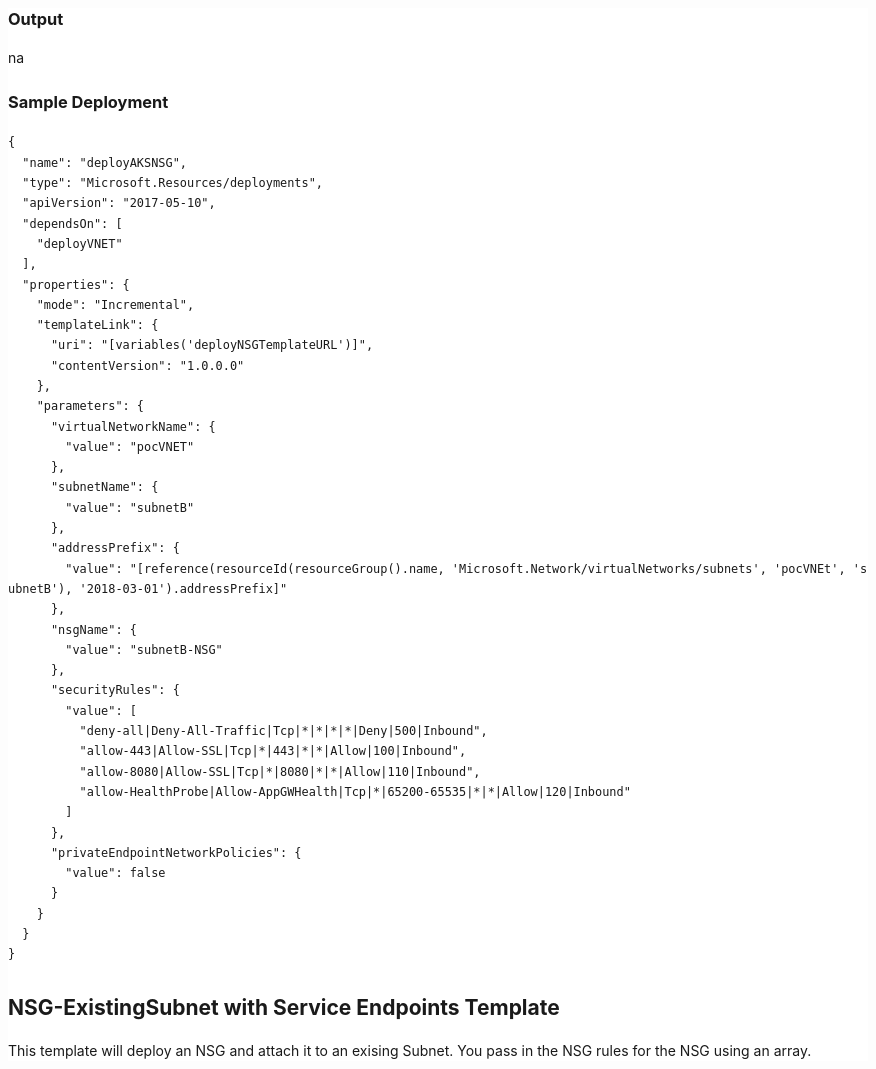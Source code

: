 ### Output
na


### Sample Deployment  

    {
      "name": "deployAKSNSG",
      "type": "Microsoft.Resources/deployments",
      "apiVersion": "2017-05-10",
      "dependsOn": [
        "deployVNET"
      ],
      "properties": {
        "mode": "Incremental",
        "templateLink": {
          "uri": "[variables('deployNSGTemplateURL')]",
          "contentVersion": "1.0.0.0"
        },
        "parameters": {
          "virtualNetworkName": {
            "value": "pocVNET"
          },
          "subnetName": {
            "value": "subnetB"
          },
          "addressPrefix": {
            "value": "[reference(resourceId(resourceGroup().name, 'Microsoft.Network/virtualNetworks/subnets', 'pocVNEt', 'subnetB'), '2018-03-01').addressPrefix]"
          },
          "nsgName": {
            "value": "subnetB-NSG"
          },
          "securityRules": {
            "value": [
              "deny-all|Deny-All-Traffic|Tcp|*|*|*|*|Deny|500|Inbound",
              "allow-443|Allow-SSL|Tcp|*|443|*|*|Allow|100|Inbound",
              "allow-8080|Allow-SSL|Tcp|*|8080|*|*|Allow|110|Inbound",
              "allow-HealthProbe|Allow-AppGWHealth|Tcp|*|65200-65535|*|*|Allow|120|Inbound"
            ]
          },
          "privateEndpointNetworkPolicies": {
            "value": false
          }
        }
      }
    }

## <a name="NSG-ExistingSubnetSETemplate"></a>NSG-ExistingSubnet with Service Endpoints Template   
This template will deploy an NSG and attach it to an exising Subnet. You pass in the NSG rules for the NSG using an array. 
